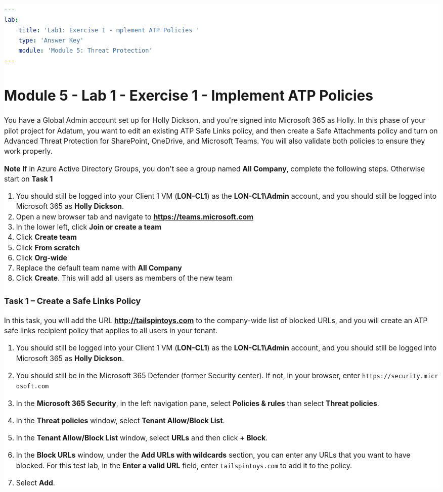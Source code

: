 ```yaml
---
lab:
    title: 'Lab1: Exercise 1 - mplement ATP Policies '
    type: 'Answer Key'
    module: 'Module 5: Threat Protection'
---
```


# Module 5 - Lab 1 - Exercise 1 - Implement ATP Policies  

You have a Global Admin account set up for Holly Dickson, and you&#39;re signed into Microsoft 365 as Holly. In this phase of your pilot project for Adatum, you want to edit an existing ATP Safe Links policy, and then create a Safe Attachments policy and turn on Advanced Threat Protection for SharePoint, OneDrive, and Microsoft Teams. You will also validate both policies to ensure they work properly.

**Note**  If in Azure Active Directory Groups, you don't see a group named **All Company**, complete the following steps.  Otherwise start on **Task 1**
1. You should still be logged into your Client 1 VM (**LON-CL1**) as the **LON-CL1\Admin** account, and you should still be logged into Microsoft 365 as **Holly Dickson**.
2. Open a new browser tab and navigate to **https://teams.microsoft.com**
3. In the lower left, click **Join or create a team**
4. Click **Create team**
5. Click **From scratch**
6. Click **Org-wide**
7. Replace the default team name with **All Company**
8. Click **Create**.
This will add all users as members of the new team

### Task 1 – Create a Safe Links Policy

In this task, you will add the URL **http://tailspintoys.com** to the company-wide list of blocked URLs, and you will create an ATP safe links recipient policy that applies to all users in your tenant.

1. You should still be logged into your Client 1 VM (**LON-CL1**) as the **LON-CL1\Admin** account, and you should still be logged into Microsoft 365 as **Holly Dickson**.

2. You should still be in the Microsoft 365 Defender (former Security center). If not, in your browser, enter `https://security.microsoft.com`

3. In the **Microsoft 365 Security**, in the left navigation pane, select **Policies & rules** than select **Threat policies**.

4. In the **Threat policies** window, select **Tenant Allow/Block List**.

5. In the **Tenant Allow/Block List** window, select **URLs** and then click **+ Block**.

6. In the **Block URLs** window, under the **Add URLs with wildcards** section, you can enter any URLs that you want to have blocked. For this test lab, in the **Enter a valid URL** field, enter `tailspintoys.com` to add it to the policy.

7. Select **Add**.
